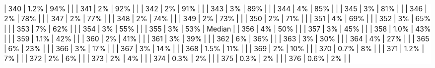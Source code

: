 | 340 | 1.2% | 94% |  |
| 341 | 2% | 92% |  |
| 342 | 2% | 91% |  |
| 343 | 3% | 89% |  |
| 344 | 4% | 85% |  |
| 345 | 3% | 81% |  |
| 346 | 2% | 78% |  |
| 347 | 2% | 77% |  |
| 348 | 2% | 74% |  |
| 349 | 2% | 73% |  |
| 350 | 2% | 71% |  |
| 351 | 4% | 69% |  |
| 352 | 3% | 65% |  |
| 353 | 7% | 62% |  |
| 354 | 3% | 55% |  |
| 355 | 3% | 53% | Median |
| 356 | 4% | 50% |  |
| 357 | 3% | 45% |  |
| 358 | 1.0% | 43% |  |
| 359 | 1.1% | 42% |  |
| 360 | 2% | 41% |  |
| 361 | 3% | 39% |  |
| 362 | 6% | 36% |  |
| 363 | 3% | 30% |  |
| 364 | 4% | 27% |  |
| 365 | 6% | 23% |  |
| 366 | 3% | 17% |  |
| 367 | 3% | 14% |  |
| 368 | 1.5% | 11% |  |
| 369 | 2% | 10% |  |
| 370 | 0.7% | 8% |  |
| 371 | 1.2% | 7% |  |
| 372 | 2% | 6% |  |
| 373 | 2% | 4% |  |
| 374 | 0.3% | 2% |  |
| 375 | 0.3% | 2% |  |
| 376 | 0.6% | 2% |  |